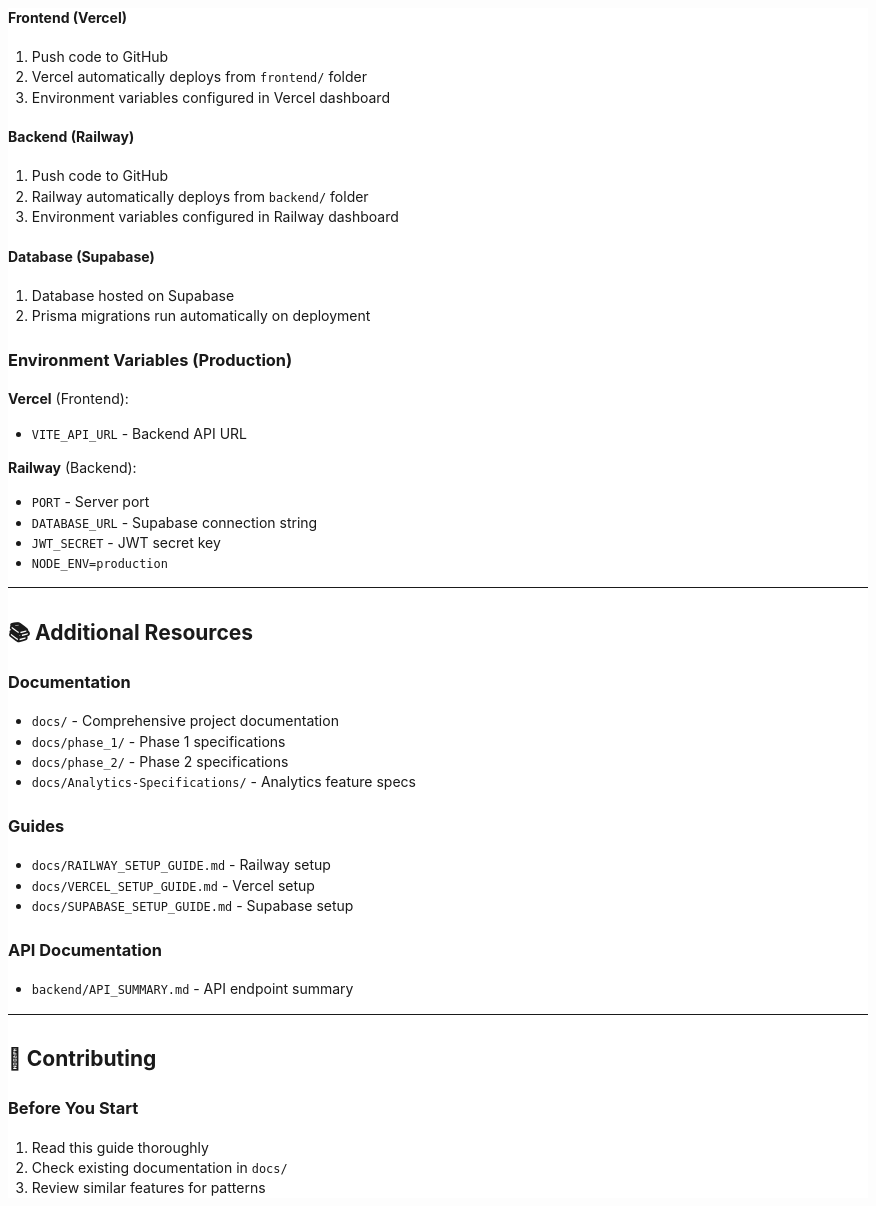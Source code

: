 #### Frontend (Vercel)
1. Push code to GitHub
2. Vercel automatically deploys from `frontend/` folder
3. Environment variables configured in Vercel dashboard

#### Backend (Railway)
1. Push code to GitHub
2. Railway automatically deploys from `backend/` folder
3. Environment variables configured in Railway dashboard

#### Database (Supabase)
1. Database hosted on Supabase
2. Prisma migrations run automatically on deployment

### Environment Variables (Production)

**Vercel** (Frontend):
- `VITE_API_URL` - Backend API URL

**Railway** (Backend):
- `PORT` - Server port
- `DATABASE_URL` - Supabase connection string
- `JWT_SECRET` - JWT secret key
- `NODE_ENV=production`

---

## 📚 Additional Resources

### Documentation
- `docs/` - Comprehensive project documentation
- `docs/phase_1/` - Phase 1 specifications
- `docs/phase_2/` - Phase 2 specifications
- `docs/Analytics-Specifications/` - Analytics feature specs

### Guides
- `docs/RAILWAY_SETUP_GUIDE.md` - Railway setup
- `docs/VERCEL_SETUP_GUIDE.md` - Vercel setup
- `docs/SUPABASE_SETUP_GUIDE.md` - Supabase setup

### API Documentation
- `backend/API_SUMMARY.md` - API endpoint summary

---

## 🤝 Contributing

### Before You Start
1. Read this guide thoroughly
2. Check existing documentation in `docs/`
3. Review similar features for patterns
